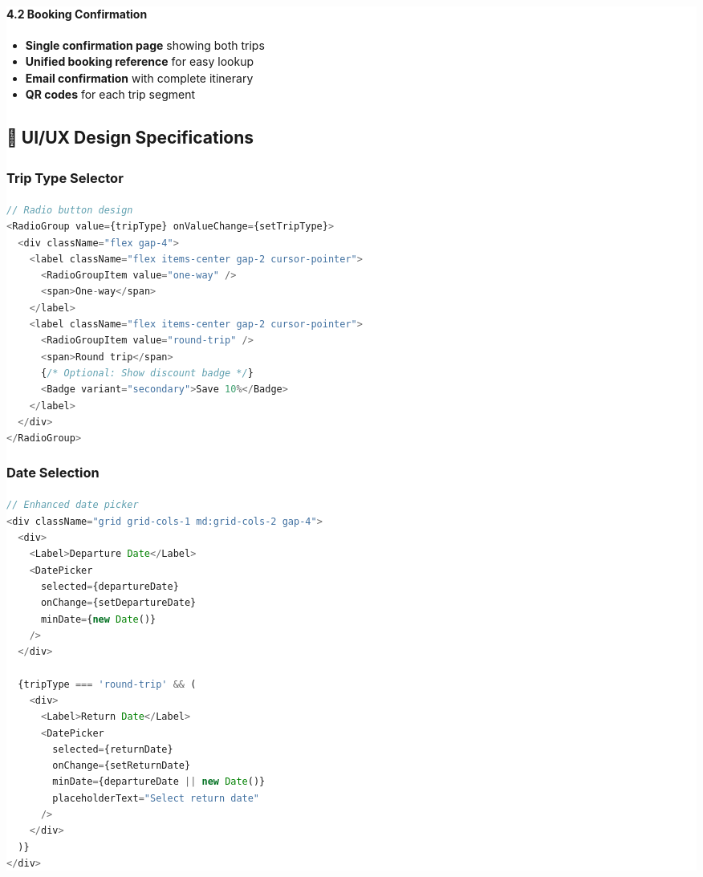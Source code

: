 #### 4.2 Booking Confirmation
- **Single confirmation page** showing both trips
- **Unified booking reference** for easy lookup
- **Email confirmation** with complete itinerary
- **QR codes** for each trip segment

## 🎨 UI/UX Design Specifications

### Trip Type Selector
```typescript
// Radio button design
<RadioGroup value={tripType} onValueChange={setTripType}>
  <div className="flex gap-4">
    <label className="flex items-center gap-2 cursor-pointer">
      <RadioGroupItem value="one-way" />
      <span>One-way</span>
    </label>
    <label className="flex items-center gap-2 cursor-pointer">
      <RadioGroupItem value="round-trip" />
      <span>Round trip</span>
      {/* Optional: Show discount badge */}
      <Badge variant="secondary">Save 10%</Badge>
    </label>
  </div>
</RadioGroup>
```

### Date Selection
```typescript
// Enhanced date picker
<div className="grid grid-cols-1 md:grid-cols-2 gap-4">
  <div>
    <Label>Departure Date</Label>
    <DatePicker 
      selected={departureDate}
      onChange={setDepartureDate}
      minDate={new Date()}
    />
  </div>
  
  {tripType === 'round-trip' && (
    <div>
      <Label>Return Date</Label>
      <DatePicker 
        selected={returnDate}
        onChange={setReturnDate}
        minDate={departureDate || new Date()}
        placeholderText="Select return date"
      />
    </div>
  )}
</div>
```
